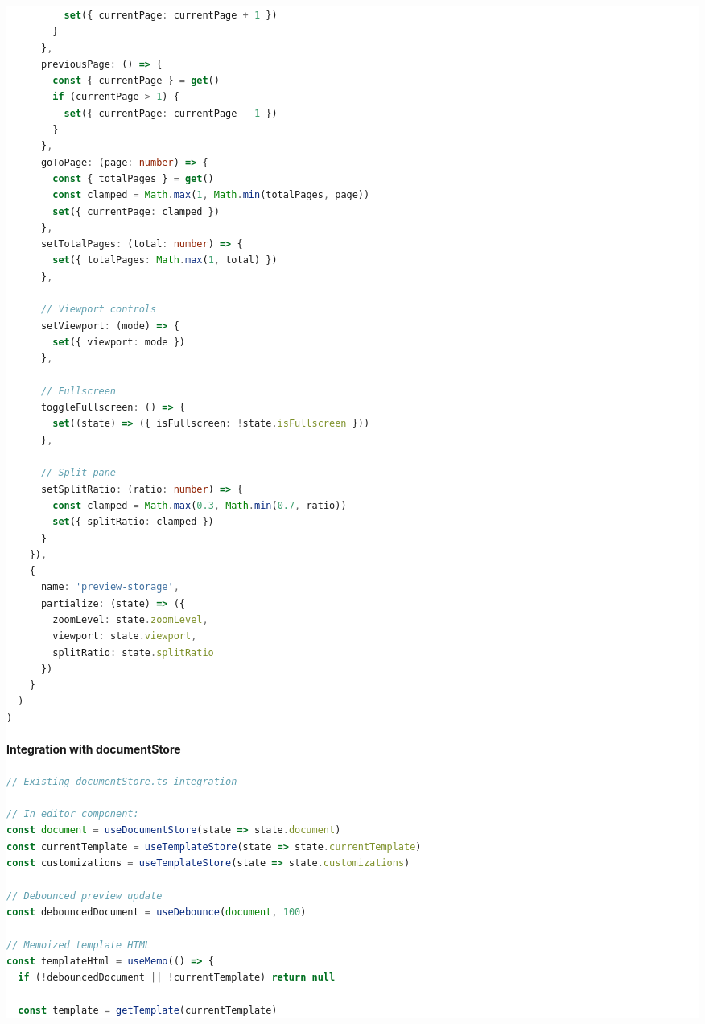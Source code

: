 ```typescript
          set({ currentPage: currentPage + 1 })
        }
      },
      previousPage: () => {
        const { currentPage } = get()
        if (currentPage > 1) {
          set({ currentPage: currentPage - 1 })
        }
      },
      goToPage: (page: number) => {
        const { totalPages } = get()
        const clamped = Math.max(1, Math.min(totalPages, page))
        set({ currentPage: clamped })
      },
      setTotalPages: (total: number) => {
        set({ totalPages: Math.max(1, total) })
      },

      // Viewport controls
      setViewport: (mode) => {
        set({ viewport: mode })
      },

      // Fullscreen
      toggleFullscreen: () => {
        set((state) => ({ isFullscreen: !state.isFullscreen }))
      },

      // Split pane
      setSplitRatio: (ratio: number) => {
        const clamped = Math.max(0.3, Math.min(0.7, ratio))
        set({ splitRatio: clamped })
      }
    }),
    {
      name: 'preview-storage',
      partialize: (state) => ({
        zoomLevel: state.zoomLevel,
        viewport: state.viewport,
        splitRatio: state.splitRatio
      })
    }
  )
)
```

#### **Integration with documentStore**

```typescript
// Existing documentStore.ts integration

// In editor component:
const document = useDocumentStore(state => state.document)
const currentTemplate = useTemplateStore(state => state.currentTemplate)
const customizations = useTemplateStore(state => state.customizations)

// Debounced preview update
const debouncedDocument = useDebounce(document, 100)

// Memoized template HTML
const templateHtml = useMemo(() => {
  if (!debouncedDocument || !currentTemplate) return null

  const template = getTemplate(currentTemplate)
```